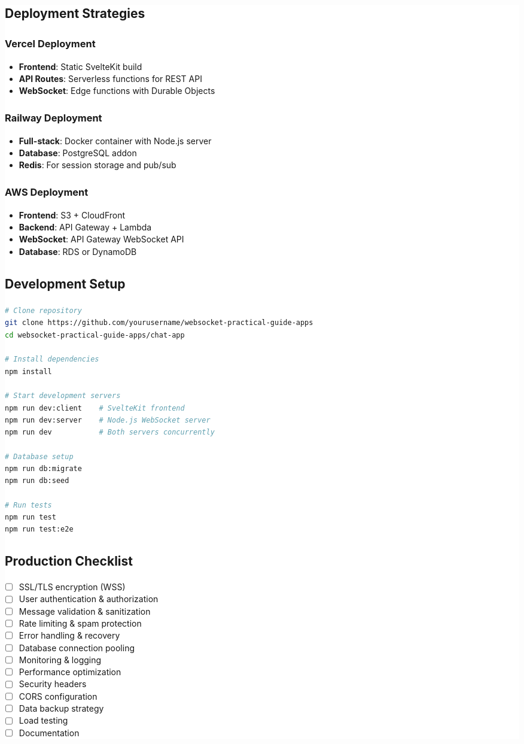 ## Deployment Strategies

### Vercel Deployment

- **Frontend**: Static SvelteKit build
- **API Routes**: Serverless functions for REST API
- **WebSocket**: Edge functions with Durable Objects

### Railway Deployment

- **Full-stack**: Docker container with Node.js server
- **Database**: PostgreSQL addon
- **Redis**: For session storage and pub/sub

### AWS Deployment

- **Frontend**: S3 + CloudFront
- **Backend**: API Gateway + Lambda
- **WebSocket**: API Gateway WebSocket API
- **Database**: RDS or DynamoDB

## Development Setup

```bash
# Clone repository
git clone https://github.com/yourusername/websocket-practical-guide-apps
cd websocket-practical-guide-apps/chat-app

# Install dependencies
npm install

# Start development servers
npm run dev:client    # SvelteKit frontend
npm run dev:server    # Node.js WebSocket server
npm run dev           # Both servers concurrently

# Database setup
npm run db:migrate
npm run db:seed

# Run tests
npm run test
npm run test:e2e
```

## Production Checklist

- [ ] SSL/TLS encryption (WSS)
- [ ] User authentication & authorization
- [ ] Message validation & sanitization
- [ ] Rate limiting & spam protection
- [ ] Error handling & recovery
- [ ] Database connection pooling
- [ ] Monitoring & logging
- [ ] Performance optimization
- [ ] Security headers
- [ ] CORS configuration
- [ ] Data backup strategy
- [ ] Load testing
- [ ] Documentation
